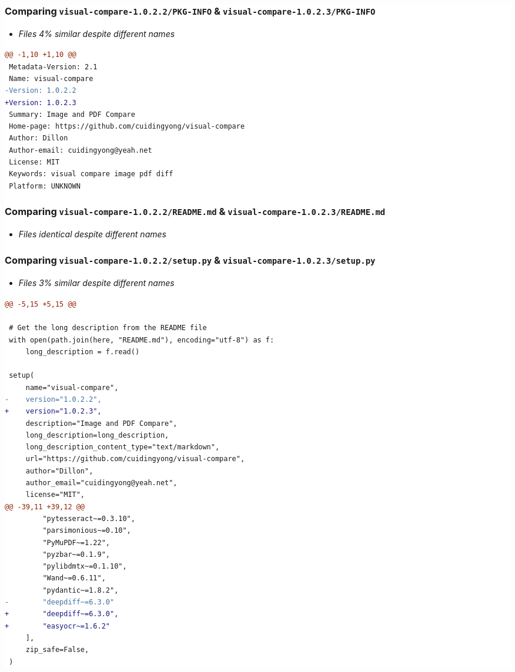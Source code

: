 ### Comparing `visual-compare-1.0.2.2/PKG-INFO` & `visual-compare-1.0.2.3/PKG-INFO`

 * *Files 4% similar despite different names*

```diff
@@ -1,10 +1,10 @@
 Metadata-Version: 2.1
 Name: visual-compare
-Version: 1.0.2.2
+Version: 1.0.2.3
 Summary: Image and PDF Compare
 Home-page: https://github.com/cuidingyong/visual-compare
 Author: Dillon
 Author-email: cuidingyong@yeah.net
 License: MIT
 Keywords: visual compare image pdf diff
 Platform: UNKNOWN
```

### Comparing `visual-compare-1.0.2.2/README.md` & `visual-compare-1.0.2.3/README.md`

 * *Files identical despite different names*

### Comparing `visual-compare-1.0.2.2/setup.py` & `visual-compare-1.0.2.3/setup.py`

 * *Files 3% similar despite different names*

```diff
@@ -5,15 +5,15 @@
 
 # Get the long description from the README file
 with open(path.join(here, "README.md"), encoding="utf-8") as f:
     long_description = f.read()
 
 setup(
     name="visual-compare",
-    version="1.0.2.2",
+    version="1.0.2.3",
     description="Image and PDF Compare",
     long_description=long_description,
     long_description_content_type="text/markdown",
     url="https://github.com/cuidingyong/visual-compare",
     author="Dillon",
     author_email="cuidingyong@yeah.net",
     license="MIT",
@@ -39,11 +39,12 @@
         "pytesseract~=0.3.10",
         "parsimonious~=0.10",
         "PyMuPDF~=1.22",
         "pyzbar~=0.1.9",
         "pylibdmtx~=0.1.10",
         "Wand~=0.6.11",
         "pydantic~=1.8.2",
-        "deepdiff~=6.3.0"
+        "deepdiff~=6.3.0",
+        "easyocr~=1.6.2"
     ],
     zip_safe=False,
 )
```
